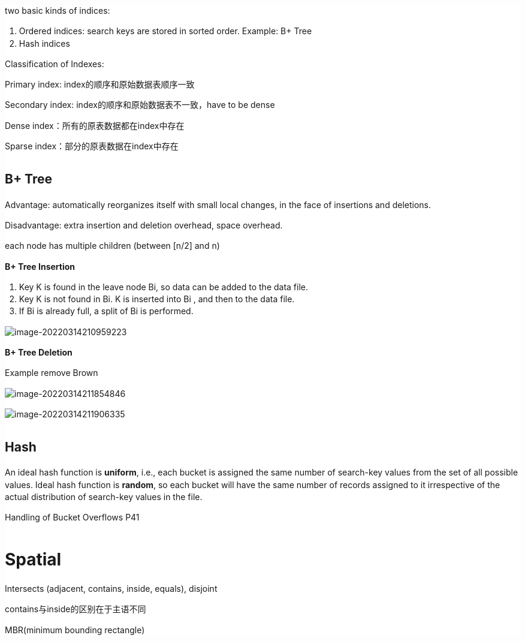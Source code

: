 two basic kinds of indices:

1. Ordered indices: search keys are stored in sorted order. Example: B+ Tree
2. Hash indices

Classification of Indexes:

Primary index: index的顺序和原始数据表顺序一致

Secondary index: index的顺序和原始数据表不一致，have to be dense

Dense index：所有的原表数据都在index中存在

Sparse index：部分的原表数据在index中存在

## B+ Tree

Advantage: automatically reorganizes itself with small local changes, in the face of insertions and deletions. 

Disadvantage: extra insertion and deletion overhead, space overhead.

each node has multiple children (between [n/2] and n)

**B+ Tree Insertion**

1. Key K is found in the leave node Bi, so data can be added  to the data file.
2. Key K is not found in Bi. K is inserted into Bi , and then to the data file.
3. If Bi is already full, a split of Bi is performed.

![image-20220314210959223](https://raw.githubusercontent.com/Jia-py/blog_picture/master/img/image-20220314210959223.png)

**B+ Tree Deletion**

Example remove Brown

![image-20220314211854846](https://raw.githubusercontent.com/Jia-py/blog_picture/master/img/image-20220314211854846.png)

![image-20220314211906335](https://raw.githubusercontent.com/Jia-py/blog_picture/master/img/image-20220314211906335.png)

## Hash

An ideal hash function is **uniform**, i.e., each bucket is assigned the same number of search-key values from the set of all possible values.
Ideal hash function is **random**, so each bucket will have the same number of records assigned to it irrespective of the actual distribution of search-key values in the file.

Handling of Bucket Overflows P41

# Spatial

Intersects (adjacent, contains, inside, equals), disjoint

contains与inside的区别在于主语不同

MBR(minimum bounding rectangle)

